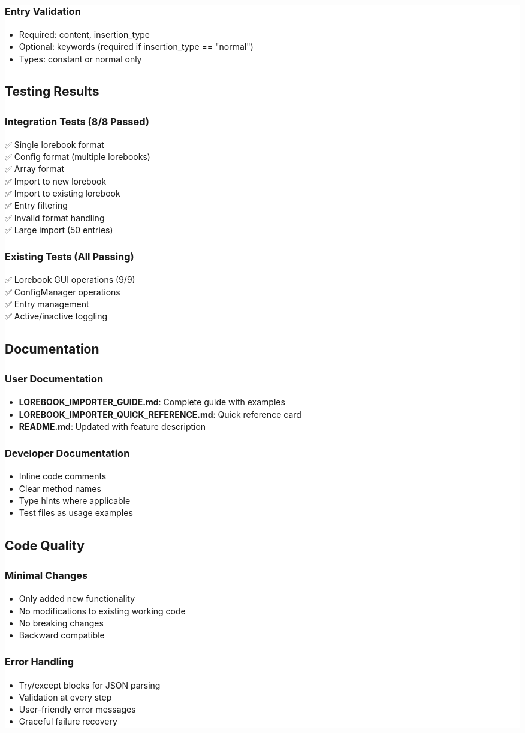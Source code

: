 ### Entry Validation
- Required: content, insertion_type
- Optional: keywords (required if insertion_type == "normal")
- Types: constant or normal only

## Testing Results

### Integration Tests (8/8 Passed)
✅ Single lorebook format  
✅ Config format (multiple lorebooks)  
✅ Array format  
✅ Import to new lorebook  
✅ Import to existing lorebook  
✅ Entry filtering  
✅ Invalid format handling  
✅ Large import (50 entries)  

### Existing Tests (All Passing)
✅ Lorebook GUI operations (9/9)  
✅ ConfigManager operations  
✅ Entry management  
✅ Active/inactive toggling  

## Documentation

### User Documentation
- **LOREBOOK_IMPORTER_GUIDE.md**: Complete guide with examples
- **LOREBOOK_IMPORTER_QUICK_REFERENCE.md**: Quick reference card
- **README.md**: Updated with feature description

### Developer Documentation
- Inline code comments
- Clear method names
- Type hints where applicable
- Test files as usage examples

## Code Quality

### Minimal Changes
- Only added new functionality
- No modifications to existing working code
- No breaking changes
- Backward compatible

### Error Handling
- Try/except blocks for JSON parsing
- Validation at every step
- User-friendly error messages
- Graceful failure recovery
